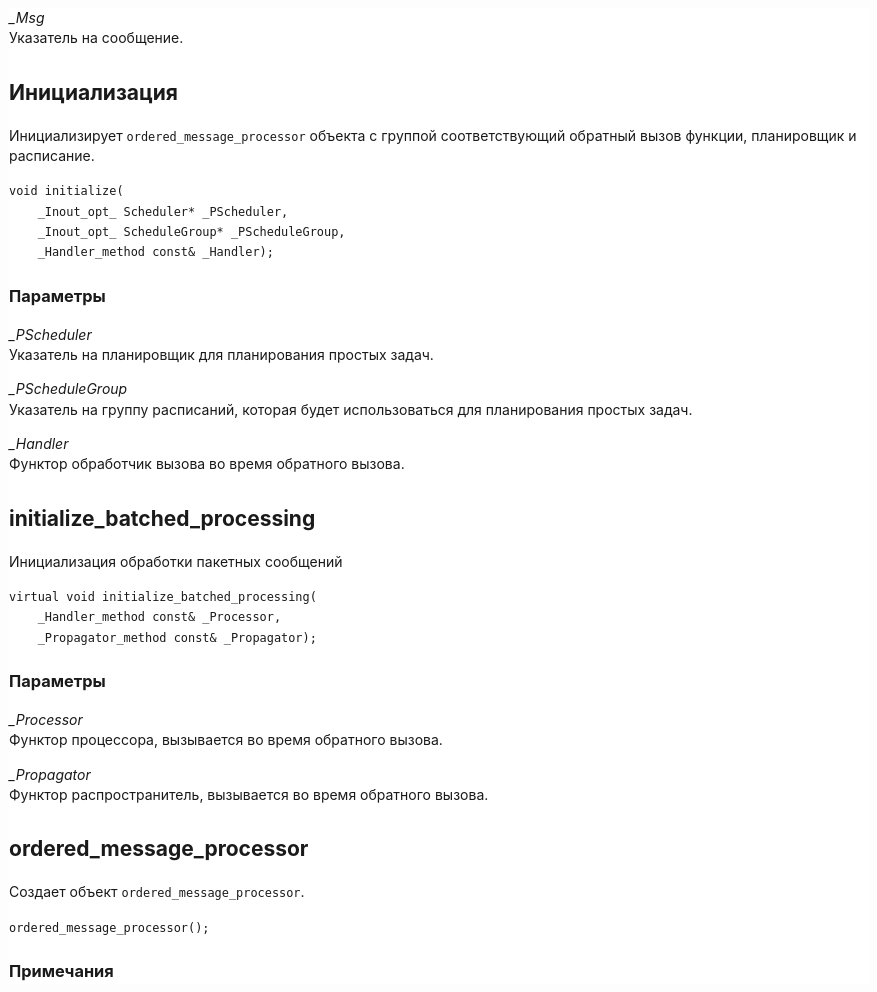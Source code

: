 *_Msg*<br/>
Указатель на сообщение.

##  <a name="initialize"></a> Инициализация

Инициализирует `ordered_message_processor` объекта с группой соответствующий обратный вызов функции, планировщик и расписание.

```
void initialize(
    _Inout_opt_ Scheduler* _PScheduler,
    _Inout_opt_ ScheduleGroup* _PScheduleGroup,
    _Handler_method const& _Handler);
```

### <a name="parameters"></a>Параметры

*_PScheduler*<br/>
Указатель на планировщик для планирования простых задач.

*_PScheduleGroup*<br/>
Указатель на группу расписаний, которая будет использоваться для планирования простых задач.

*_Handler*<br/>
Функтор обработчик вызова во время обратного вызова.

##  <a name="initialize_batched_processing"></a> initialize_batched_processing

Инициализация обработки пакетных сообщений

```
virtual void initialize_batched_processing(
    _Handler_method const& _Processor,
    _Propagator_method const& _Propagator);
```

### <a name="parameters"></a>Параметры

*_Processor*<br/>
Функтор процессора, вызывается во время обратного вызова.

*_Propagator*<br/>
Функтор распространитель, вызывается во время обратного вызова.

##  <a name="ctor"></a> ordered_message_processor

Создает объект `ordered_message_processor`.

```
ordered_message_processor();
```

### <a name="remarks"></a>Примечания
